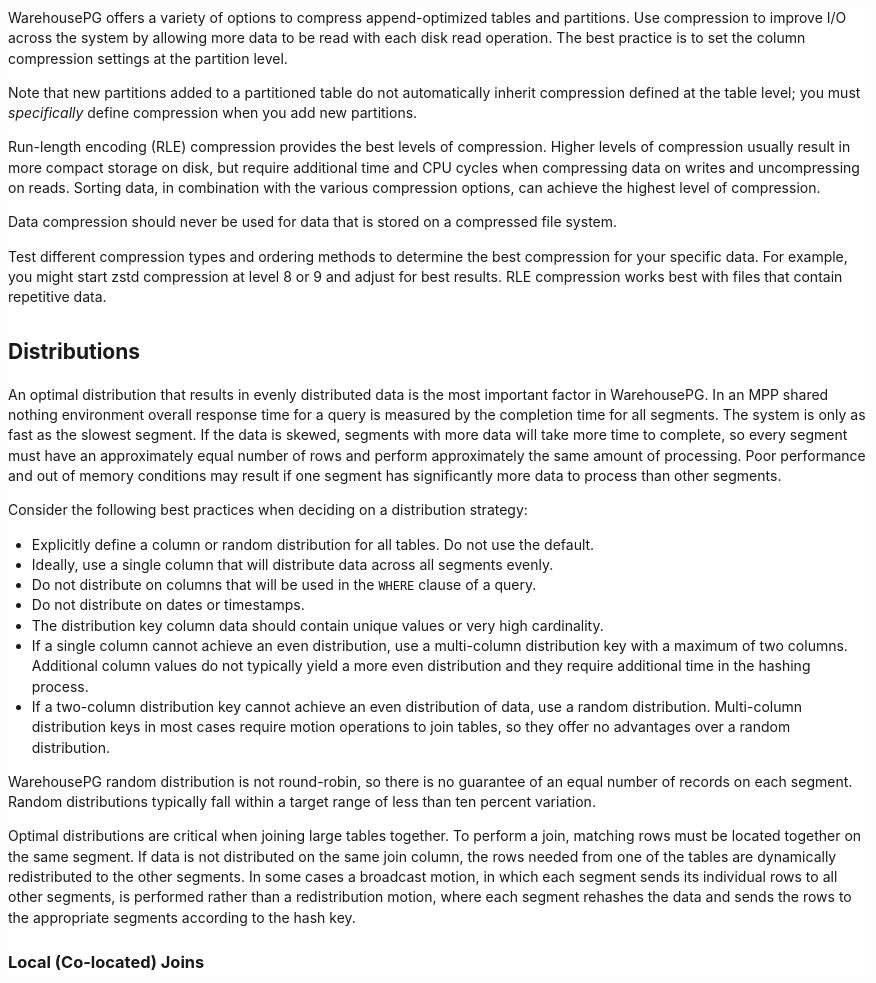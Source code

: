 WarehousePG offers a variety of options to compress append-optimized tables and partitions. Use compression to improve I/O across the system by allowing more data to be read with each disk read operation. The best practice is to set the column compression settings at the partition level.

Note that new partitions added to a partitioned table do not automatically inherit compression defined at the table level; you must *specifically* define compression when you add new partitions.

Run-length encoding \(RLE\) compression provides the best levels of compression. Higher levels of compression usually result in more compact storage on disk, but require additional time and CPU cycles when compressing data on writes and uncompressing on reads. Sorting data, in combination with the various compression options, can achieve the highest level of compression.

Data compression should never be used for data that is stored on a compressed file system.

Test different compression types and ordering methods to determine the best compression for your specific data. For example, you might start zstd compression at level 8 or 9 and adjust for best results. RLE compression works best with files that contain repetitive data.

## <a id="distribution"></a>Distributions

An optimal distribution that results in evenly distributed data is the most important factor in WarehousePG. In an MPP shared nothing environment overall response time for a query is measured by the completion time for all segments. The system is only as fast as the slowest segment. If the data is skewed, segments with more data will take more time to complete, so every segment must have an approximately equal number of rows and perform approximately the same amount of processing. Poor performance and out of memory conditions may result if one segment has significantly more data to process than other segments.

Consider the following best practices when deciding on a distribution strategy:

-   Explicitly define a column or random distribution for all tables. Do not use the default.
-   Ideally, use a single column that will distribute data across all segments evenly.
-   Do not distribute on columns that will be used in the `WHERE` clause of a query.
-   Do not distribute on dates or timestamps.
-   The distribution key column data should contain unique values or very high cardinality.
-   If a single column cannot achieve an even distribution, use a multi-column distribution key with a maximum of two columns. Additional column values do not typically yield a more even distribution and they require additional time in the hashing process.
-   If a two-column distribution key cannot achieve an even distribution of data, use a random distribution. Multi-column distribution keys in most cases require motion operations to join tables, so they offer no advantages over a random distribution.

WarehousePG random distribution is not round-robin, so there is no guarantee of an equal number of records on each segment. Random distributions typically fall within a target range of less than ten percent variation.

Optimal distributions are critical when joining large tables together. To perform a join, matching rows must be located together on the same segment. If data is not distributed on the same join column, the rows needed from one of the tables are dynamically redistributed to the other segments. In some cases a broadcast motion, in which each segment sends its individual rows to all other segments, is performed rather than a redistribution motion, where each segment rehashes the data and sends the rows to the appropriate segments according to the hash key.

### <a id="local"></a>Local \(Co-located\) Joins

